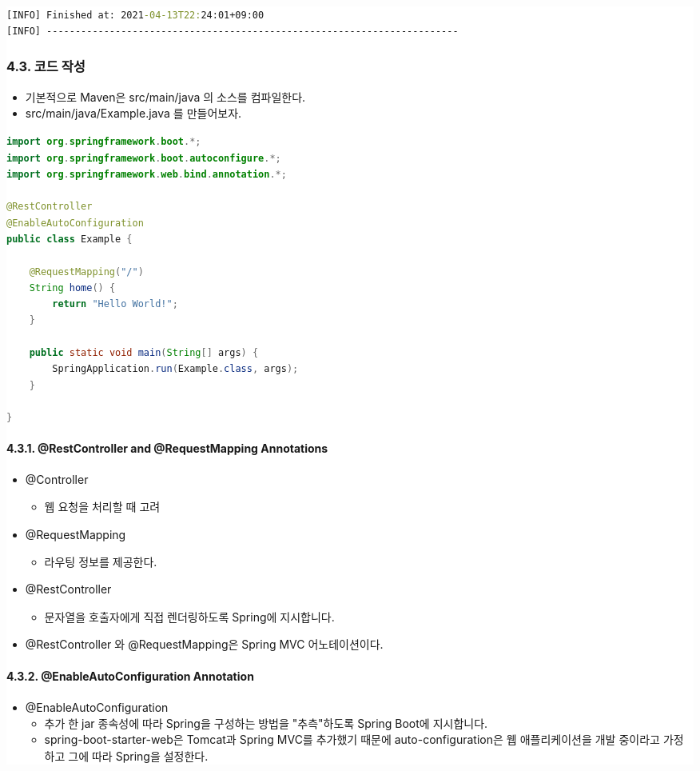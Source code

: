```cmd
[INFO] Finished at: 2021-04-13T22:24:01+09:00
[INFO] ------------------------------------------------------------------------
```


### 4.3. 코드 작성

* 기본적으로 Maven은 src/main/java 의 소스를 컴파일한다.
* src/main/java/Example.java 를 만들어보자.

```java
import org.springframework.boot.*;
import org.springframework.boot.autoconfigure.*;
import org.springframework.web.bind.annotation.*;

@RestController
@EnableAutoConfiguration
public class Example {

    @RequestMapping("/")
    String home() {
        return "Hello World!";
    }

    public static void main(String[] args) {
        SpringApplication.run(Example.class, args);
    }

}
```


#### 4.3.1. @RestController and @RequestMapping Annotations

* @Controller
  * 웹 요청을 처리할 때 고려
 
* @RequestMapping
  * 라우팅 정보를 제공한다.

* @RestController
  * 문자열을 호출자에게 직접 렌더링하도록 Spring에 지시합니다.

* @RestController 와 @RequestMapping은 Spring MVC 어노테이션이다. 



#### 4.3.2. @EnableAutoConfiguration Annotation

* @EnableAutoConfiguration
  * 추가 한 jar 종속성에 따라 Spring을 구성하는 방법을 "추측"하도록 Spring Boot에 지시합니다. 
  * spring-boot-starter-web은 Tomcat과 Spring MVC를 추가했기 때문에 auto-configuration은 웹 애플리케이션을 개발 중이라고 가정하고 그에 따라 Spring을 설정한다.



